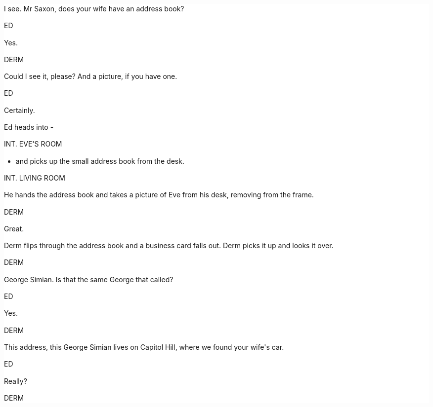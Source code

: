 
I see.  Mr Saxon, does your wife have an address book?


ED


Yes.


DERM


Could I see it, please?  And a picture, if you have one.


ED


Certainly.


Ed heads into -


INT. EVE'S ROOM


- and picks up the small address book from the desk.


INT. LIVING ROOM


He hands the address book and takes a picture of Eve from his desk, removing from the frame.


DERM


Great.


Derm flips through the address book and a business card falls out.  Derm picks it up and looks it over.


DERM


George Simian.  Is that the same George that called?


ED


Yes.


DERM


This address, this George Simian lives on Capitol Hill, where we found your wife's car.


ED


Really?


DERM
